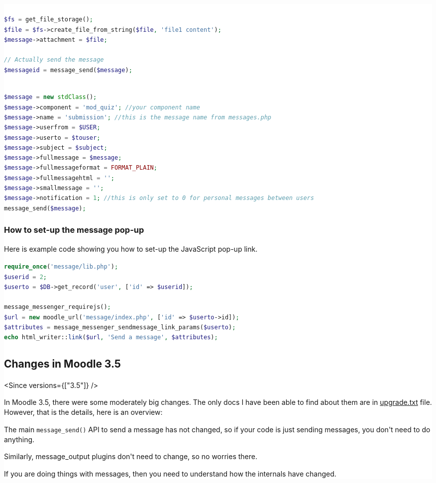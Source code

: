 ```php title="Sending a message"

$fs = get_file_storage();
$file = $fs->create_file_from_string($file, 'file1 content');
$message->attachment = $file;

// Actually send the message
$messageid = message_send($message);
```

```php title="Before 2.9 message data used to be a stdClass object as shown below (This formation of a message will no longer work as of Moodle 3.6. Only a message object will be accepted):"

$message = new stdClass();
$message->component = 'mod_quiz'; //your component name
$message->name = 'submission'; //this is the message name from messages.php
$message->userfrom = $USER;
$message->userto = $touser;
$message->subject = $subject;
$message->fullmessage = $message;
$message->fullmessageformat = FORMAT_PLAIN;
$message->fullmessagehtml = '';
$message->smallmessage = '';
$message->notification = 1; //this is only set to 0 for personal messages between users
message_send($message);
```

### How to set-up the message pop-up

Here is example code showing you how to set-up the JavaScript pop-up link.

```php
require_once('message/lib.php');
$userid = 2;
$userto = $DB->get_record('user', ['id' => $userid]);

message_messenger_requirejs();
$url = new moodle_url('message/index.php', ['id' => $userto->id]);
$attributes = message_messenger_sendmessage_link_params($userto);
echo html_writer::link($url, 'Send a message', $attributes);
```

## Changes in Moodle 3.5

<Since versions={["3.5"]} />

In Moodle 3.5, there were some moderately big changes. The only docs I have been able to find about them are in [upgrade.txt](https://github.com/moodle/moodle/blob/33a388eff737c049786ee42d7430db549568471c/message/upgrade.txt#L56) file. However, that is the details, here is an overview:

The main `message_send()` API to send a message has not changed, so if your code is just sending messages, you don't need to do anything.

Similarly, message_output plugins don't need to change, so no worries there.

If you are doing things with messages, then you need to understand how the internals have changed.
